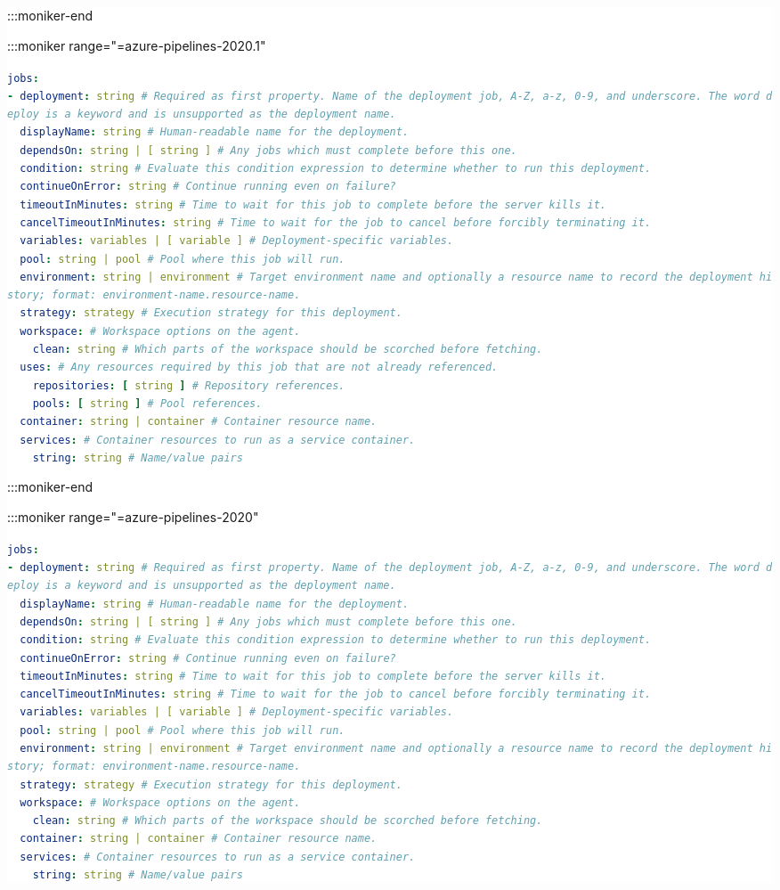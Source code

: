 :::moniker-end

:::moniker range="=azure-pipelines-2020.1"

```yaml
jobs:
- deployment: string # Required as first property. Name of the deployment job, A-Z, a-z, 0-9, and underscore. The word deploy is a keyword and is unsupported as the deployment name.
  displayName: string # Human-readable name for the deployment.
  dependsOn: string | [ string ] # Any jobs which must complete before this one.
  condition: string # Evaluate this condition expression to determine whether to run this deployment.
  continueOnError: string # Continue running even on failure?
  timeoutInMinutes: string # Time to wait for this job to complete before the server kills it.
  cancelTimeoutInMinutes: string # Time to wait for the job to cancel before forcibly terminating it.
  variables: variables | [ variable ] # Deployment-specific variables.
  pool: string | pool # Pool where this job will run.
  environment: string | environment # Target environment name and optionally a resource name to record the deployment history; format: environment-name.resource-name.
  strategy: strategy # Execution strategy for this deployment.
  workspace: # Workspace options on the agent.
    clean: string # Which parts of the workspace should be scorched before fetching.
  uses: # Any resources required by this job that are not already referenced.
    repositories: [ string ] # Repository references.
    pools: [ string ] # Pool references.
  container: string | container # Container resource name.
  services: # Container resources to run as a service container.
    string: string # Name/value pairs
```

:::moniker-end

:::moniker range="=azure-pipelines-2020"

```yaml
jobs:
- deployment: string # Required as first property. Name of the deployment job, A-Z, a-z, 0-9, and underscore. The word deploy is a keyword and is unsupported as the deployment name.
  displayName: string # Human-readable name for the deployment.
  dependsOn: string | [ string ] # Any jobs which must complete before this one.
  condition: string # Evaluate this condition expression to determine whether to run this deployment.
  continueOnError: string # Continue running even on failure?
  timeoutInMinutes: string # Time to wait for this job to complete before the server kills it.
  cancelTimeoutInMinutes: string # Time to wait for the job to cancel before forcibly terminating it.
  variables: variables | [ variable ] # Deployment-specific variables.
  pool: string | pool # Pool where this job will run.
  environment: string | environment # Target environment name and optionally a resource name to record the deployment history; format: environment-name.resource-name.
  strategy: strategy # Execution strategy for this deployment.
  workspace: # Workspace options on the agent.
    clean: string # Which parts of the workspace should be scorched before fetching.
  container: string | container # Container resource name.
  services: # Container resources to run as a service container.
    string: string # Name/value pairs
```

